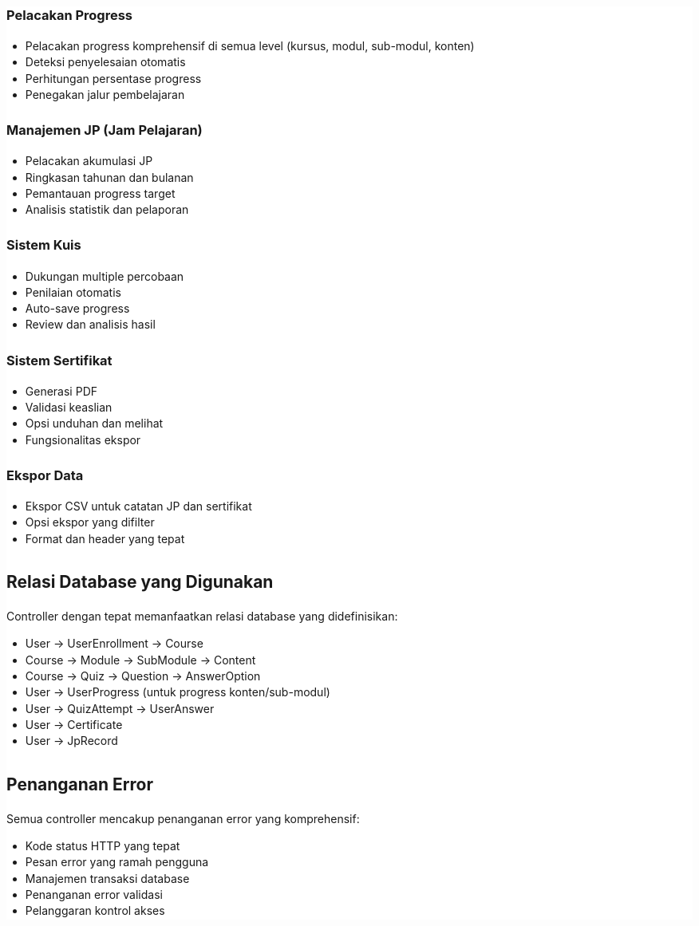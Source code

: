### Pelacakan Progress
- Pelacakan progress komprehensif di semua level (kursus, modul, sub-modul, konten)
- Deteksi penyelesaian otomatis
- Perhitungan persentase progress
- Penegakan jalur pembelajaran

### Manajemen JP (Jam Pelajaran)
- Pelacakan akumulasi JP
- Ringkasan tahunan dan bulanan
- Pemantauan progress target
- Analisis statistik dan pelaporan

### Sistem Kuis
- Dukungan multiple percobaan
- Penilaian otomatis
- Auto-save progress
- Review dan analisis hasil

### Sistem Sertifikat
- Generasi PDF
- Validasi keaslian
- Opsi unduhan dan melihat
- Fungsionalitas ekspor

### Ekspor Data
- Ekspor CSV untuk catatan JP dan sertifikat
- Opsi ekspor yang difilter
- Format dan header yang tepat

## Relasi Database yang Digunakan

Controller dengan tepat memanfaatkan relasi database yang didefinisikan:
- User → UserEnrollment → Course
- Course → Module → SubModule → Content
- Course → Quiz → Question → AnswerOption
- User → UserProgress (untuk progress konten/sub-modul)
- User → QuizAttempt → UserAnswer
- User → Certificate
- User → JpRecord

## Penanganan Error

Semua controller mencakup penanganan error yang komprehensif:
- Kode status HTTP yang tepat
- Pesan error yang ramah pengguna
- Manajemen transaksi database
- Penanganan error validasi
- Pelanggaran kontrol akses
